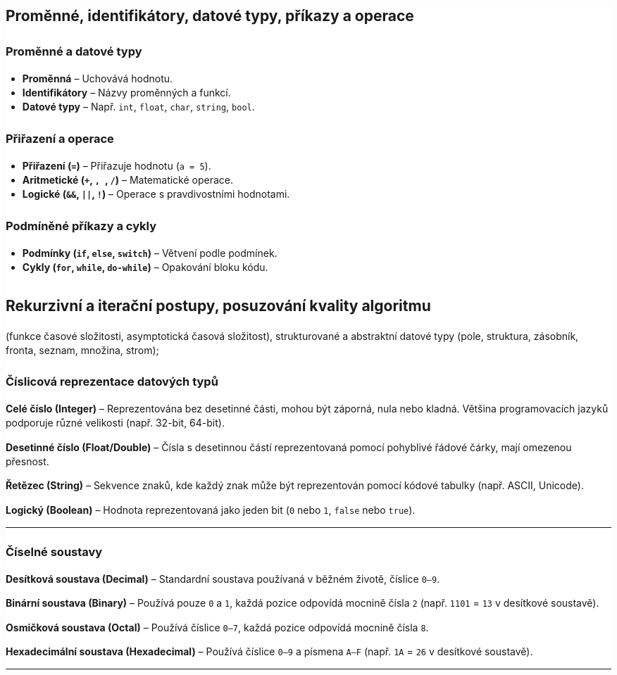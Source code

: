
## **Proměnné, identifikátory, datové typy, příkazy a operace**

### **Proměnné a datové typy**

- **Proměnná** – Uchovává hodnotu.
- **Identifikátory** – Názvy proměnných a funkcí.
- **Datové typy** – Např. `int`, `float`, `char`, `string`, `bool`.

### **Přiřazení a operace**

- **Přiřazení (`=`)** – Přiřazuje hodnotu (`a = 5`).
- **Aritmetické (`+`, ``, ``, `/`)** – Matematické operace.
- **Logické (`&&`, `||`, `!`)** – Operace s pravdivostními hodnotami.

### **Podmíněné příkazy a cykly**

- **Podmínky (`if`, `else`, `switch`)** – Větvení podle podmínek.
- **Cykly (`for`, `while`, `do-while`)** – Opakování bloku kódu.

## Rekurzivní a iterační postupy, posuzování kvality algoritmu
(funkce časové složitosti, asymptotická časová složitost), strukturované a abstraktní datové typy (pole, struktura, zásobník, fronta, seznam, množina, strom);

### Číslicová reprezentace datových typů

**Celé číslo (Integer)** – Reprezentována bez desetinné části, mohou být záporná, nula nebo kladná. Většina programovacích jazyků podporuje různé velikosti (např. 32-bit, 64-bit).

**Desetinné číslo (Float/Double)** – Čísla s desetinnou částí reprezentovaná pomocí pohyblivé řádové čárky, mají omezenou přesnost.

**Řetězec (String)** – Sekvence znaků, kde každý znak může být reprezentován pomocí kódové tabulky (např. ASCII, Unicode).

**Logický (Boolean)** – Hodnota reprezentovaná jako jeden bit (`0` nebo `1`, `false` nebo `true`).

---

### Číselné soustavy

**Desítková soustava (Decimal)** – Standardní soustava používaná v běžném životě, číslice `0–9`.

**Binární soustava (Binary)** – Používá pouze `0` a `1`, každá pozice odpovídá mocnině čísla `2` (např. `1101` = `13` v desítkové soustavě).

**Osmičková soustava (Octal)** – Používá číslice `0–7`, každá pozice odpovídá mocnině čísla `8`.

**Hexadecimální soustava (Hexadecimal)** – Používá číslice `0–9` a písmena `A–F` (např. `1A` = `26` v desítkové soustavě).

---
